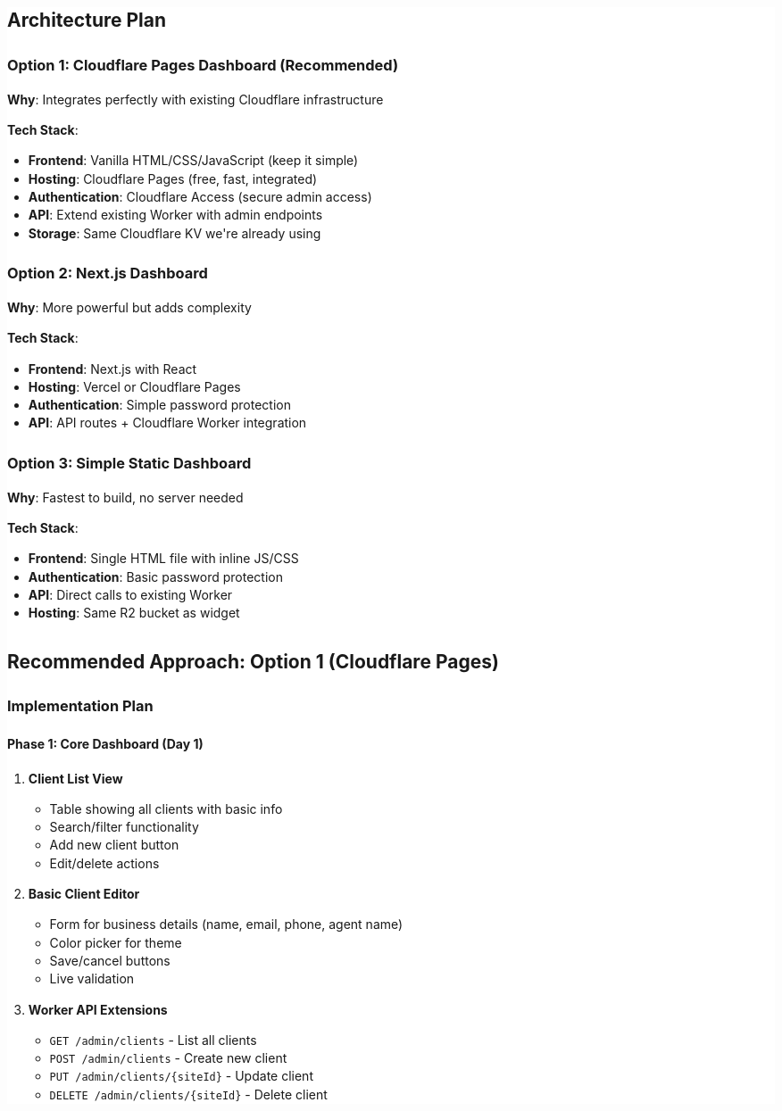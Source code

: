 ## Architecture Plan

### Option 1: Cloudflare Pages Dashboard (Recommended)
**Why**: Integrates perfectly with existing Cloudflare infrastructure

**Tech Stack**:
- **Frontend**: Vanilla HTML/CSS/JavaScript (keep it simple)
- **Hosting**: Cloudflare Pages (free, fast, integrated)
- **Authentication**: Cloudflare Access (secure admin access)
- **API**: Extend existing Worker with admin endpoints
- **Storage**: Same Cloudflare KV we're already using

### Option 2: Next.js Dashboard
**Why**: More powerful but adds complexity

**Tech Stack**:
- **Frontend**: Next.js with React
- **Hosting**: Vercel or Cloudflare Pages
- **Authentication**: Simple password protection
- **API**: API routes + Cloudflare Worker integration

### Option 3: Simple Static Dashboard
**Why**: Fastest to build, no server needed

**Tech Stack**:
- **Frontend**: Single HTML file with inline JS/CSS
- **Authentication**: Basic password protection
- **API**: Direct calls to existing Worker
- **Hosting**: Same R2 bucket as widget

## Recommended Approach: Option 1 (Cloudflare Pages)

### Implementation Plan

#### Phase 1: Core Dashboard (Day 1)
1. **Client List View**
   - Table showing all clients with basic info
   - Search/filter functionality
   - Add new client button
   - Edit/delete actions

2. **Basic Client Editor**
   - Form for business details (name, email, phone, agent name)
   - Color picker for theme
   - Save/cancel buttons
   - Live validation

3. **Worker API Extensions**
   - `GET /admin/clients` - List all clients
   - `POST /admin/clients` - Create new client
   - `PUT /admin/clients/{siteId}` - Update client
   - `DELETE /admin/clients/{siteId}` - Delete client
